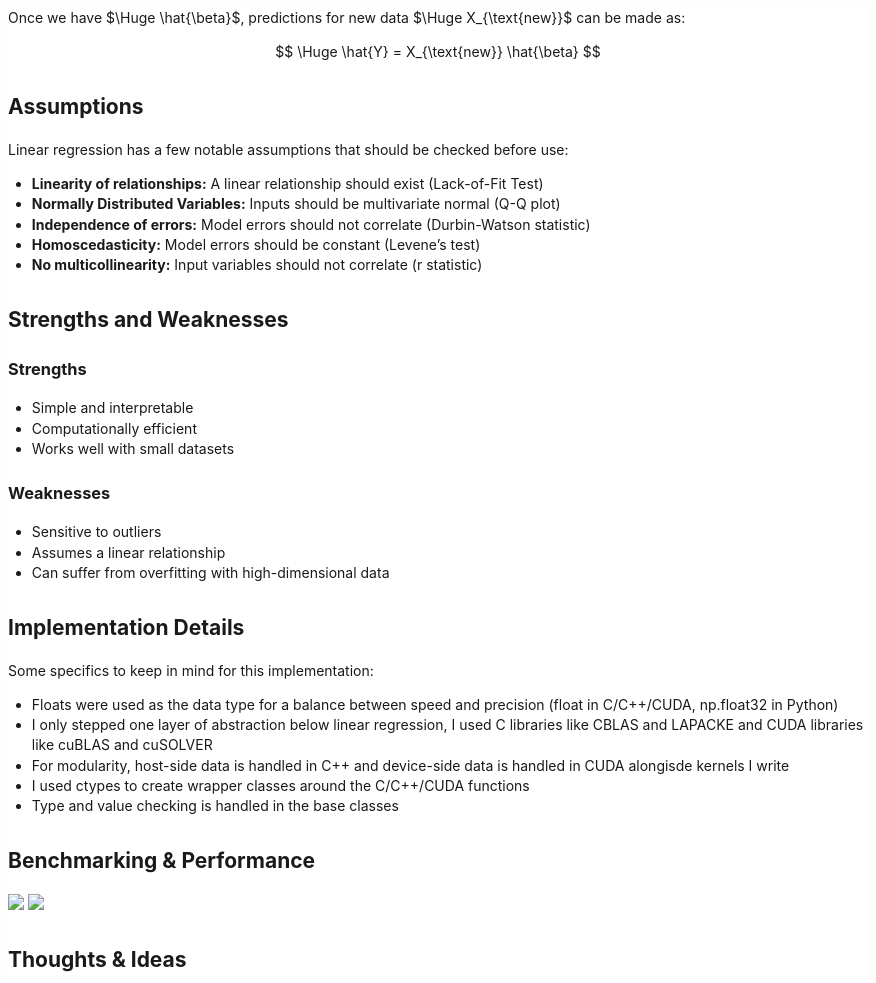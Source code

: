 Once we have $\Huge \hat{\beta}$, predictions for new data $\Huge X_{\text{new}}$ can be made as:

$$
\Huge \hat{Y} = X_{\text{new}} \hat{\beta}
$$

## Assumptions  

Linear regression has a few notable assumptions that should be checked before use:

- **Linearity of relationships:** A linear relationship should exist (Lack-of-Fit Test)
- **Normally Distributed Variables:** Inputs should be multivariate normal (Q-Q plot)
- **Independence of errors:** Model errors should not correlate (Durbin-Watson statistic)
- **Homoscedasticity:** Model errors should be constant (Levene’s test)
- **No multicollinearity:** Input variables should not correlate (r statistic)

## Strengths and Weaknesses  

### Strengths  

- Simple and interpretable  
- Computationally efficient  
- Works well with small datasets

### Weaknesses  

- Sensitive to outliers  
- Assumes a linear relationship  
- Can suffer from overfitting with high-dimensional data  

## Implementation Details  

Some specifics to keep in mind for this implementation:

- Floats were used as the data type for a balance between speed and precision (float in C/C++/CUDA, np.float32 in Python)
- I only stepped one layer of abstraction below linear regression, I used C libraries like CBLAS and LAPACKE and CUDA libraries like cuBLAS and cuSOLVER
- For modularity, host-side data is handled in C++ and device-side data is handled in CUDA alongisde kernels I write
- I used ctypes to create wrapper classes around the C/C++/CUDA functions
- Type and value checking is handled in the base classes

## Benchmarking & Performance  

<img src="../../../benchmarks/linear_regression/execution_time.png" width="600">
<img src="../../../benchmarks/linear_regression/memory_usage.png" width="600">

## Thoughts & Ideas  
